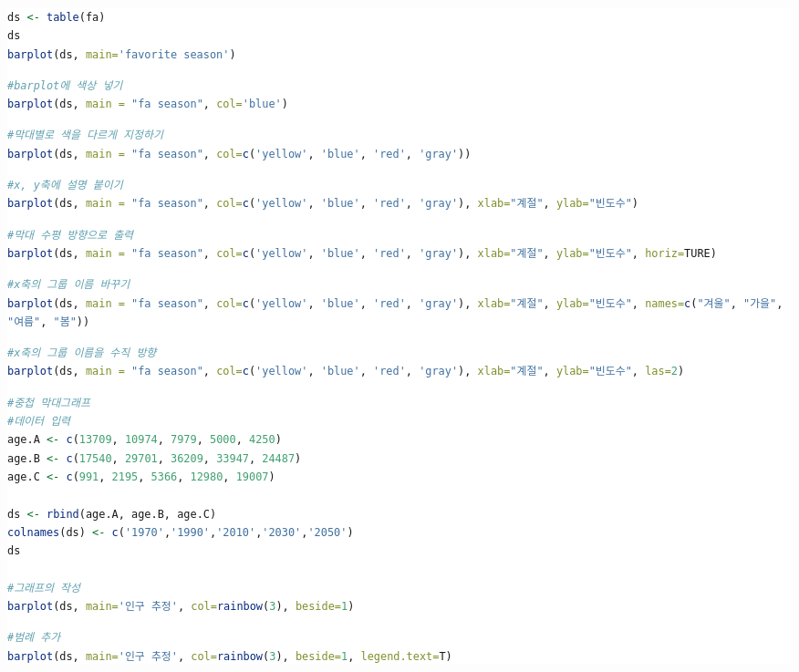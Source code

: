 ```R
ds <- table(fa)
ds
barplot(ds, main='favorite season')
```

```R
#barplot에 색상 넣기
barplot(ds, main = "fa season", col='blue')
```

```R
#막대별로 색을 다르게 지정하기
barplot(ds, main = "fa season", col=c('yellow', 'blue', 'red', 'gray'))
```

```R
#x, y축에 설명 붙이기
barplot(ds, main = "fa season", col=c('yellow', 'blue', 'red', 'gray'), xlab="계절", ylab="빈도수")
```

```R
#막대 수평 방향으로 출력
barplot(ds, main = "fa season", col=c('yellow', 'blue', 'red', 'gray'), xlab="계절", ylab="빈도수", horiz=TURE)
```

```R
#x축의 그룹 이름 바꾸기
barplot(ds, main = "fa season", col=c('yellow', 'blue', 'red', 'gray'), xlab="계절", ylab="빈도수", names=c("겨울", "가을", "여름", "봄"))
```

```R
#x축의 그룹 이름을 수직 방향
barplot(ds, main = "fa season", col=c('yellow', 'blue', 'red', 'gray'), xlab="계절", ylab="빈도수", las=2)
```

```R
#중첩 막대그래프
#데이터 입력
age.A <- c(13709, 10974, 7979, 5000, 4250)
age.B <- c(17540, 29701, 36209, 33947, 24487)
age.C <- c(991, 2195, 5366, 12980, 19007)

ds <- rbind(age.A, age.B, age.C)
colnames(ds) <- c('1970','1990','2010','2030','2050')  
ds

#그래프의 작성
barplot(ds, main='인구 추정', col=rainbow(3), beside=1)
```

```R
#범례 추가
barplot(ds, main='인구 추정', col=rainbow(3), beside=1, legend.text=T)
```
